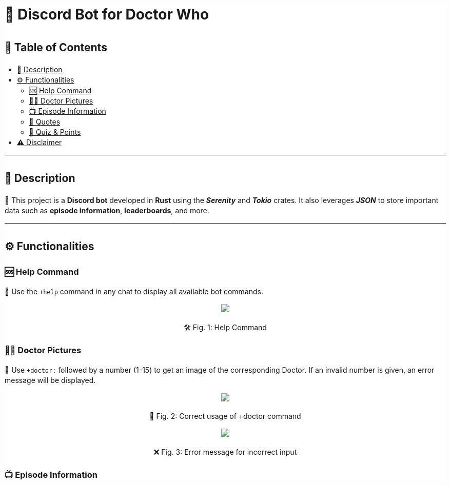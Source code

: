 # 🤖 Discord Bot for Doctor Who

## 📌 Table of Contents
- [📜 Description](#-description)
- [⚙️ Functionalities](#-functionalities)
  - [🆘 Help Command](#-help-command)
  - [👨‍⚕️ Doctor Pictures](#-doctor-pictures)
  - [📺 Episode Information](#-episode-information)
  - [💬 Quotes](#-quotes)
  - [🎯 Quiz & Points](#-quiz--points)
- [⚠️ Disclaimer](#-disclaimer)

---

## 📜 Description

🚀 This project is a **Discord bot** developed in **Rust** using the ***Serenity*** and ***Tokio*** crates. It also leverages ***JSON*** to store important data such as **episode information**, **leaderboards**, and more.

---

## ⚙️ Functionalities

### 🆘 Help Command

🔹 Use the `+help` command in any chat to display all available bot commands.

<p align="center">
  <img src="https://github.com/user-attachments/assets/096b9cd3-cced-4942-844a-ac42d449dcbc" width="500" />
</p>
<p align="center">🛠️ Fig. 1: Help Command</p>

### 👨‍⚕️ Doctor Pictures 

🔹 Use `+doctor:` followed by a number (1-15) to get an image of the corresponding Doctor. If an invalid number is given, an error message will be displayed.

<p align="center">
  <img src="https://github.com/user-attachments/assets/98fe4ed4-314c-419d-beb1-d4dd22687aa3" width="500" />
</p>
<p align="center">📸 Fig. 2: Correct usage of +doctor command</p>

<p align="center">
  <img src="https://github.com/user-attachments/assets/b43d001d-bc3f-46f8-b44b-cad59c8aadcd" width="500" />
</p>
<p align="center">❌ Fig. 3: Error message for incorrect input</p>

### 📺 Episode Information
